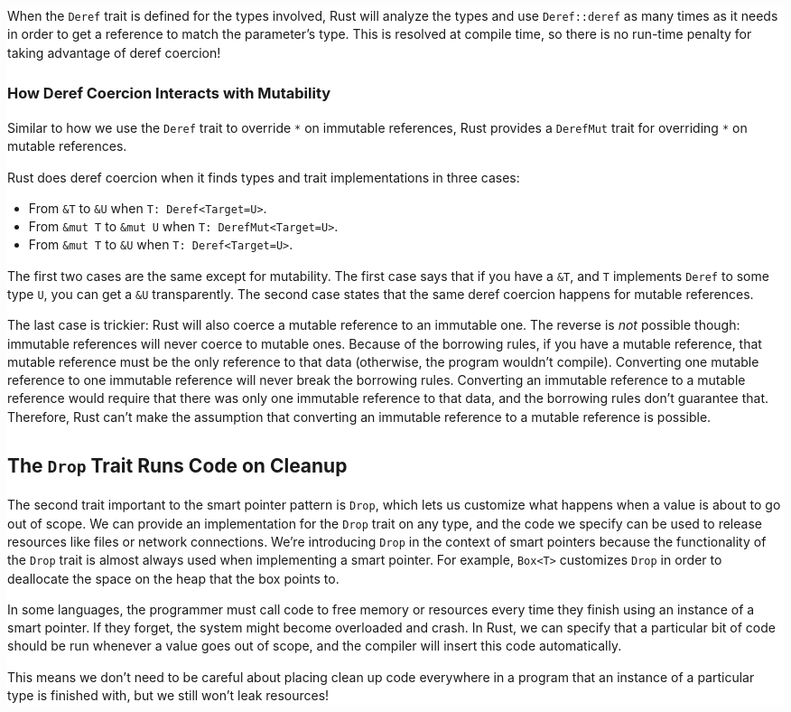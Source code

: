 When the `Deref` trait is defined for the types involved, Rust will analyze the
types and use `Deref::deref` as many times as it needs in order to get a
reference to match the parameter’s type. This is resolved at compile time, so
there is no run-time penalty for taking advantage of deref coercion!

### How Deref Coercion Interacts with Mutability

Similar to how we use the `Deref` trait to override `*` on immutable
references, Rust provides a `DerefMut` trait for overriding `*` on mutable
references.

Rust does deref coercion when it finds types and trait implementations in three
cases:

* From `&T` to `&U` when `T: Deref<Target=U>`.
* From `&mut T` to `&mut U` when `T: DerefMut<Target=U>`.
* From `&mut T` to `&U` when `T: Deref<Target=U>`.

The first two cases are the same except for mutability. The first case says
that if you have a `&T`, and `T` implements `Deref` to some type `U`, you can
get a `&U` transparently. The second case states that the same deref coercion
happens for mutable references.

The last case is trickier: Rust will also coerce a mutable reference to an
immutable one. The reverse is *not* possible though: immutable references will
never coerce to mutable ones. Because of the borrowing rules, if you have a
mutable reference, that mutable reference must be the only reference to that
data (otherwise, the program wouldn’t compile). Converting one mutable
reference to one immutable reference will never break the borrowing rules.
Converting an immutable reference to a mutable reference would require that
there was only one immutable reference to that data, and the borrowing rules
don’t guarantee that. Therefore, Rust can’t make the assumption that converting
an immutable reference to a mutable reference is possible.

## The `Drop` Trait Runs Code on Cleanup

The second trait important to the smart pointer pattern is `Drop`, which lets
us customize what happens when a value is about to go out of scope. We can
provide an implementation for the `Drop` trait on any type, and the code we
specify can be used to release resources like files or network connections.
We’re introducing `Drop` in the context of smart pointers because the
functionality of the `Drop` trait is almost always used when implementing a
smart pointer. For example, `Box<T>` customizes `Drop` in order to deallocate
the space on the heap that the box points to.

In some languages, the programmer must call code to free memory or resources
every time they finish using an instance of a smart pointer. If they forget,
the system might become overloaded and crash. In Rust, we can specify that a
particular bit of code should be run whenever a value goes out of scope, and
the compiler will insert this code automatically.

This means we don’t need to be careful about placing clean up code everywhere
in a program that an instance of a particular type is finished with, but we
still won’t leak resources!
